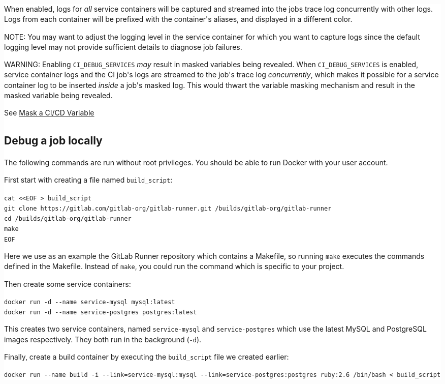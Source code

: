 When enabled, logs for _all_ service containers will be captured and streamed into the jobs trace log concurrently with
other logs. Logs from each container will be prefixed with the container's aliases, and displayed in a different color.

NOTE:
You may want to adjust the logging level in the service container for which you want to capture logs since the default
logging level may not provide sufficient details to diagnose job failures.

WARNING:
Enabling `CI_DEBUG_SERVICES` _may_ result in masked variables being revealed. When `CI_DEBUG_SERVICES` is enabled,
service container logs and the CI job's logs are streamed to the job's trace log _concurrently_, which makes it possible
for a service container log to be inserted _inside_ a job's masked log. This would thwart the variable masking mechanism
and result in the masked variable being revealed.

See [Mask a CI/CD Variable](../variables/index.md#mask-a-cicd-variable)

## Debug a job locally

The following commands are run without root privileges. You should be
able to run Docker with your user account.

First start with creating a file named `build_script`:

```shell
cat <<EOF > build_script
git clone https://gitlab.com/gitlab-org/gitlab-runner.git /builds/gitlab-org/gitlab-runner
cd /builds/gitlab-org/gitlab-runner
make
EOF
```

Here we use as an example the GitLab Runner repository which contains a
Makefile, so running `make` executes the commands defined in the Makefile.
Instead of `make`, you could run the command which is specific to your project.

Then create some service containers:

```shell
docker run -d --name service-mysql mysql:latest
docker run -d --name service-postgres postgres:latest
```

This creates two service containers, named `service-mysql` and
`service-postgres` which use the latest MySQL and PostgreSQL images
respectively. They both run in the background (`-d`).

Finally, create a build container by executing the `build_script` file we
created earlier:

```shell
docker run --name build -i --link=service-mysql:mysql --link=service-postgres:postgres ruby:2.6 /bin/bash < build_script
```
